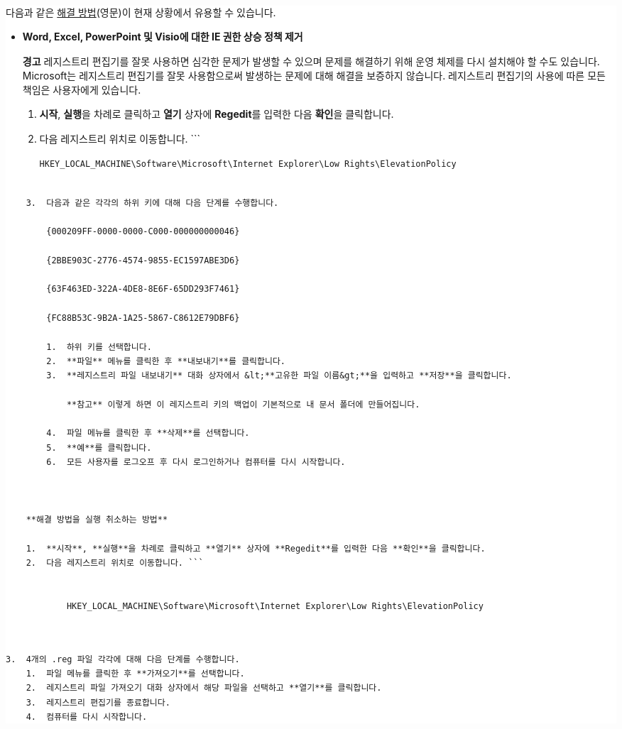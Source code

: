 다음과 같은 [해결 방법](https://technet.microsoft.com/ko-kr/library/security/dn848375.aspx)(영문)이 현재 상황에서 유용할 수 있습니다.
  
-   **Word, Excel, PowerPoint 및 Visio에 대한 IE 권한 상승 정책 제거**
  
    **경고** 레지스트리 편집기를 잘못 사용하면 심각한 문제가 발생할 수 있으며 문제를 해결하기 위해 운영 체제를 다시 설치해야 할 수도 있습니다. Microsoft는 레지스트리 편집기를 잘못 사용함으로써 발생하는 문제에 대해 해결을 보증하지 않습니다. 레지스트리 편집기의 사용에 따른 모든 책임은 사용자에게 있습니다.
  
    1.  **시작**, **실행**을 차례로 클릭하고 **열기** 상자에 **Regedit**를 입력한 다음 **확인**을 클릭합니다.  
    2.  다음 레지스트리 위치로 이동합니다. ```

  
            HKEY_LOCAL_MACHINE\Software\Microsoft\Internet Explorer\Low Rights\ElevationPolicy
  
          
```
  
    3.  다음과 같은 각각의 하위 키에 대해 다음 단계를 수행합니다.
  
        {000209FF-0000-0000-C000-000000000046}
  
        {2BBE903C-2776-4574-9855-EC1597ABE3D6}
  
        {63F463ED-322A-4DE8-8E6F-65DD293F7461}
  
        {FC88B53C-9B2A-1A25-5867-C8612E79DBF6}
  
        1.  하위 키를 선택합니다.  
        2.  **파일** 메뉴를 클릭한 후 **내보내기**를 클릭합니다.  
        3.  **레지스트리 파일 내보내기** 대화 상자에서 &lt;**고유한 파일 이름&gt;**을 입력하고 **저장**을 클릭합니다.
  
            **참고** 이렇게 하면 이 레지스트리 키의 백업이 기본적으로 내 문서 폴더에 만들어집니다.
  
        4.  파일 메뉴를 클릭한 후 **삭제**를 선택합니다.  
        5.  **예**를 클릭합니다.  
        6.  모든 사용자를 로그오프 후 다시 로그인하거나 컴퓨터를 다시 시작합니다.
  
     
  
    **해결 방법을 실행 취소하는 방법**
  
    1.  **시작**, **실행**을 차례로 클릭하고 **열기** 상자에 **Regedit**를 입력한 다음 **확인**을 클릭합니다.  
    2.  다음 레지스트리 위치로 이동합니다. ```

  
            HKEY_LOCAL_MACHINE\Software\Microsoft\Internet Explorer\Low Rights\ElevationPolicy
  
          
```
  
    3.  4개의 .reg 파일 각각에 대해 다음 단계를 수행합니다.  
        1.  파일 메뉴를 클릭한 후 **가져오기**를 선택합니다.  
        2.  레지스트리 파일 가져오기 대화 상자에서 해당 파일을 선택하고 **열기**를 클릭합니다.  
        3.  레지스트리 편집기를 종료합니다.  
        4.  컴퓨터를 다시 시작합니다.
  
